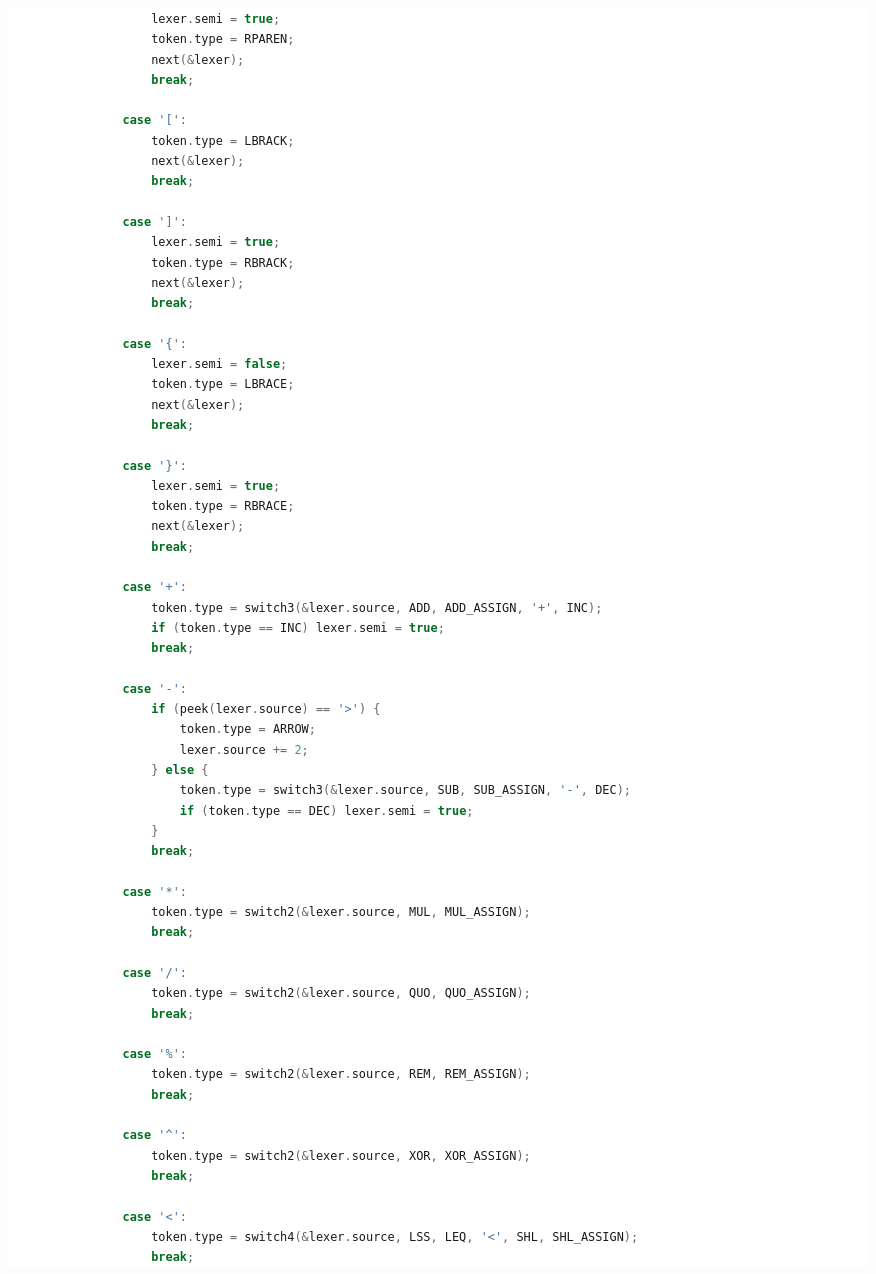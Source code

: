 ```c
					lexer.semi = true;
					token.type = RPAREN;
					next(&lexer);
					break;

				case '[':
					token.type = LBRACK;
					next(&lexer);
					break;

				case ']':
					lexer.semi = true;
					token.type = RBRACK;
					next(&lexer);
					break;

				case '{':
					lexer.semi = false;
					token.type = LBRACE;
					next(&lexer);
					break;

				case '}':
					lexer.semi = true;
					token.type = RBRACE;
					next(&lexer);
					break;

				case '+':
					token.type = switch3(&lexer.source, ADD, ADD_ASSIGN, '+', INC);
					if (token.type == INC) lexer.semi = true;
					break;

				case '-':
					if (peek(lexer.source) == '>') {
						token.type = ARROW;
						lexer.source += 2;
					} else {
						token.type = switch3(&lexer.source, SUB, SUB_ASSIGN, '-', DEC);
						if (token.type == DEC) lexer.semi = true;
					}
					break;

				case '*':
					token.type = switch2(&lexer.source, MUL, MUL_ASSIGN);
					break;

				case '/':
					token.type = switch2(&lexer.source, QUO, QUO_ASSIGN);
					break;

				case '%':
					token.type = switch2(&lexer.source, REM, REM_ASSIGN);
					break;

				case '^':
					token.type = switch2(&lexer.source, XOR, XOR_ASSIGN);
					break;

				case '<':
					token.type = switch4(&lexer.source, LSS, LEQ, '<', SHL, SHL_ASSIGN);
					break;

```